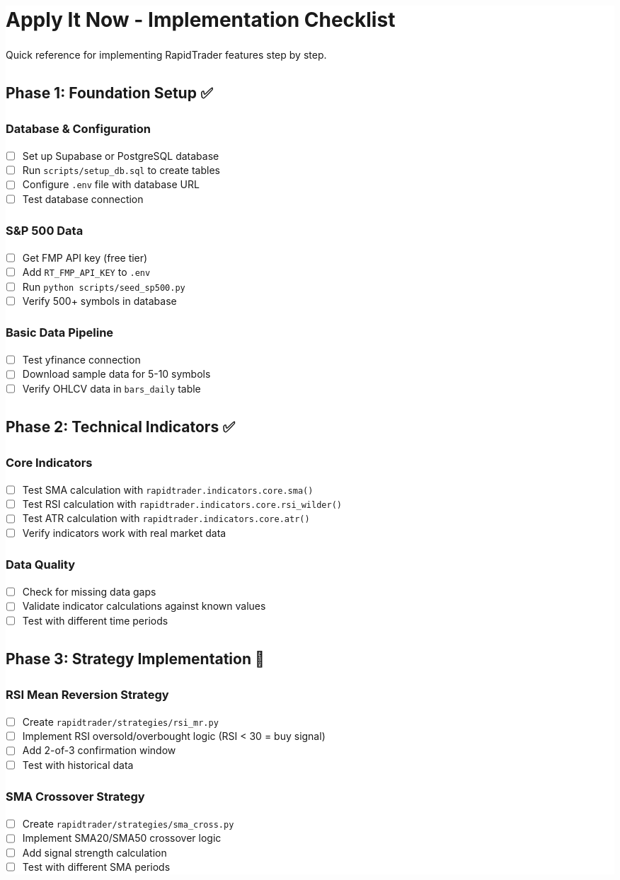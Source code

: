 # Apply It Now - Implementation Checklist

Quick reference for implementing RapidTrader features step by step.

## Phase 1: Foundation Setup ✅

### Database & Configuration
- [ ] Set up Supabase or PostgreSQL database
- [ ] Run `scripts/setup_db.sql` to create tables
- [ ] Configure `.env` file with database URL
- [ ] Test database connection

### S&P 500 Data
- [ ] Get FMP API key (free tier)
- [ ] Add `RT_FMP_API_KEY` to `.env`
- [ ] Run `python scripts/seed_sp500.py`
- [ ] Verify 500+ symbols in database

### Basic Data Pipeline
- [ ] Test yfinance connection
- [ ] Download sample data for 5-10 symbols
- [ ] Verify OHLCV data in `bars_daily` table

## Phase 2: Technical Indicators ✅

### Core Indicators
- [ ] Test SMA calculation with `rapidtrader.indicators.core.sma()`
- [ ] Test RSI calculation with `rapidtrader.indicators.core.rsi_wilder()`
- [ ] Test ATR calculation with `rapidtrader.indicators.core.atr()`
- [ ] Verify indicators work with real market data

### Data Quality
- [ ] Check for missing data gaps
- [ ] Validate indicator calculations against known values
- [ ] Test with different time periods

## Phase 3: Strategy Implementation 🚧

### RSI Mean Reversion Strategy
- [ ] Create `rapidtrader/strategies/rsi_mr.py`
- [ ] Implement RSI oversold/overbought logic (RSI < 30 = buy signal)
- [ ] Add 2-of-3 confirmation window
- [ ] Test with historical data

### SMA Crossover Strategy  
- [ ] Create `rapidtrader/strategies/sma_cross.py`
- [ ] Implement SMA20/SMA50 crossover logic
- [ ] Add signal strength calculation
- [ ] Test with different SMA periods
